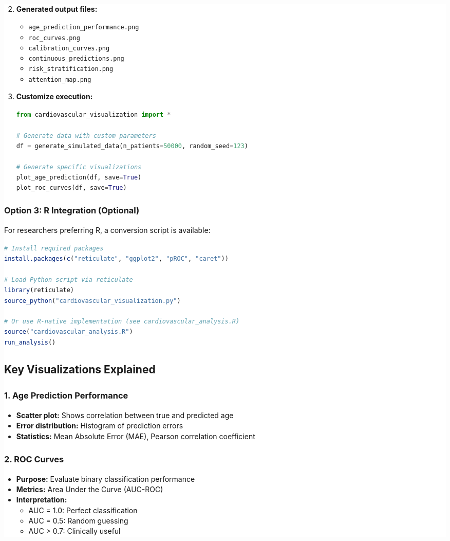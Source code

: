 2. **Generated output files:**
   - `age_prediction_performance.png`
   - `roc_curves.png`
   - `calibration_curves.png`
   - `continuous_predictions.png`
   - `risk_stratification.png`
   - `attention_map.png`

3. **Customize execution:**
   ```python
   from cardiovascular_visualization import *
   
   # Generate data with custom parameters
   df = generate_simulated_data(n_patients=50000, random_seed=123)
   
   # Generate specific visualizations
   plot_age_prediction(df, save=True)
   plot_roc_curves(df, save=True)
   ```

### Option 3: R Integration (Optional)

For researchers preferring R, a conversion script is available:

```r
# Install required packages
install.packages(c("reticulate", "ggplot2", "pROC", "caret"))

# Load Python script via reticulate
library(reticulate)
source_python("cardiovascular_visualization.py")

# Or use R-native implementation (see cardiovascular_analysis.R)
source("cardiovascular_analysis.R")
run_analysis()
```

## Key Visualizations Explained

### 1. Age Prediction Performance
- **Scatter plot:** Shows correlation between true and predicted age
- **Error distribution:** Histogram of prediction errors
- **Statistics:** Mean Absolute Error (MAE), Pearson correlation coefficient

### 2. ROC Curves
- **Purpose:** Evaluate binary classification performance
- **Metrics:** Area Under the Curve (AUC-ROC)
- **Interpretation:** 
  - AUC = 1.0: Perfect classification
  - AUC = 0.5: Random guessing
  - AUC > 0.7: Clinically useful
